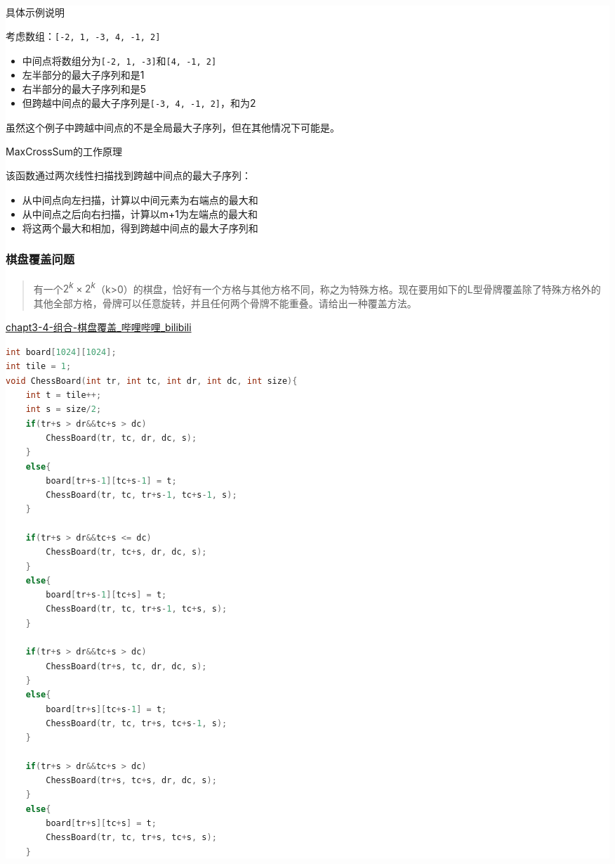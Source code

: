 具体示例说明

考虑数组：`[-2, 1, -3, 4, -1, 2]`

- 中间点将数组分为`[-2, 1, -3]`和`[4, -1, 2]`
- 左半部分的最大子序列和是1
- 右半部分的最大子序列和是5
- 但跨越中间点的最大子序列是`[-3, 4, -1, 2]`，和为2

虽然这个例子中跨越中间点的不是全局最大子序列，但在其他情况下可能是。

MaxCrossSum的工作原理

该函数通过两次线性扫描找到跨越中间点的最大子序列：

- 从中间点向左扫描，计算以中间元素为右端点的最大和
- 从中间点之后向右扫描，计算以m+1为左端点的最大和
- 将这两个最大和相加，得到跨越中间点的最大子序列和



### 棋盘覆盖问题

> 有一个$2^k×2^k$（k>0）的棋盘，恰好有一个方格与其他方格不同，称之为特殊方格。现在要用如下的L型骨牌覆盖除了特殊方格外的其他全部方格，骨牌可以任意旋转，并且任何两个骨牌不能重叠。请给出一种覆盖方法。
>

[chapt3-4-组合-棋盘覆盖_哔哩哔哩_bilibili](https://www.bilibili.com/video/BV1vt4y1i7VF/?spm_id_from=333.337.search-card.all.click&vd_source=cc62639f8cba7649c1be3fdeff181bb1)



```c
int board[1024][1024];
int tile = 1;
void ChessBoard(int tr, int tc, int dr, int dc, int size){
    int t = tile++;
    int s = size/2;
    if(tr+s > dr&&tc+s > dc)
		ChessBoard(tr, tc, dr, dc, s);
    }
    else{
        board[tr+s-1][tc+s-1] = t;
        ChessBoard(tr, tc, tr+s-1, tc+s-1, s);
    }

	if(tr+s > dr&&tc+s <= dc)
		ChessBoard(tr, tc+s, dr, dc, s);
    }
    else{
        board[tr+s-1][tc+s] = t;
        ChessBoard(tr, tc, tr+s-1, tc+s, s);
    }

	if(tr+s > dr&&tc+s > dc)
		ChessBoard(tr+s, tc, dr, dc, s);
    }
    else{
        board[tr+s][tc+s-1] = t;
        ChessBoard(tr, tc, tr+s, tc+s-1, s);
    }

	if(tr+s > dr&&tc+s > dc)
		ChessBoard(tr+s, tc+s, dr, dc, s);
    }
    else{
        board[tr+s][tc+s] = t;
        ChessBoard(tr, tc, tr+s, tc+s, s);
    }
```